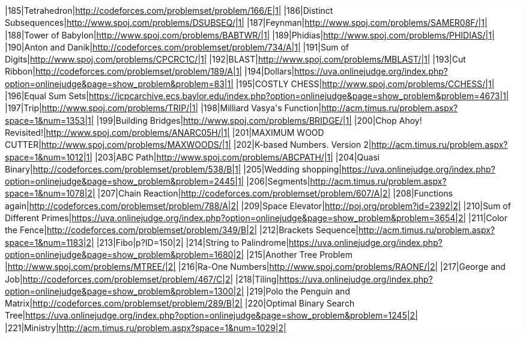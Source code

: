 |185|Tetrahedron|http://codeforces.com/problemset/problem/166/E|1|
|186|Distinct Subsequences|http://www.spoj.com/problems/DSUBSEQ/|1|
|187|Feynman|http://www.spoj.com/problems/SAMER08F/|1|
|188|Tower of Babylon|http://www.spoj.com/problems/BABTWR/|1|
|189|Phidias|http://www.spoj.com/problems/PHIDIAS/|1|
|190|Anton and Danik|http://codeforces.com/problemset/problem/734/A|1|
|191|Sum of Digits|http://www.spoj.com/problems/CPCRC1C/|1|
|192|BLAST|http://www.spoj.com/problems/MBLAST/|1|
|193|Cut Ribbon|http://codeforces.com/problemset/problem/189/A|1|
|194|Dollars|https://uva.onlinejudge.org/index.php?option=onlinejudge&page=show_problem&problem=83|1|
|195|COSTLY CHESS|http://www.spoj.com/problems/CCHESS/|1|
|196|Equal Sum Sets|https://icpcarchive.ecs.baylor.edu/index.php?option=onlinejudge&page=show_problem&problem=4673|1|
|197|Trip|http://www.spoj.com/problems/TRIP/|1|
|198|Milliard Vasya's Function|http://acm.timus.ru/problem.aspx?space=1&num=1353|1|
|199|Building Bridges|http://www.spoj.com/problems/BRIDGE/|1|
|200|Chop Ahoy! Revisited!|http://www.spoj.com/problems/ANARC05H/|1|
|201|MAXIMUM WOOD CUTTER|http://www.spoj.com/problems/MAXWOODS/|1|
|202|K-based Numbers. Version 2|http://acm.timus.ru/problem.aspx?space=1&num=1012|1|
|203|ABC Path|http://www.spoj.com/problems/ABCPATH/|1|
|204|Quasi Binary|http://codeforces.com/problemset/problem/538/B|1|
|205|Wedding shopping|https://uva.onlinejudge.org/index.php?option=onlinejudge&page=show_problem&problem=2445|1|
|206|Segments|http://acm.timus.ru/problem.aspx?space=1&num=1078|2|
|207|Chain Reaction|http://codeforces.com/problemset/problem/607/A|2|
|208|Functions again|http://codeforces.com/problemset/problem/788/A|2|
|209|Space Elevator|http://poj.org/problem?id=2392|2|
|210|Sum of Different Primes|https://uva.onlinejudge.org/index.php?option=onlinejudge&page=show_problem&problem=3654|2|
|211|Color the Fence|http://codeforces.com/problemset/problem/349/B|2|
|212|Brackets Sequence|http://acm.timus.ru/problem.aspx?space=1&num=1183|2|
|213|Fibo|p?ID=150|2|
|214|String to Palindrome|https://uva.onlinejudge.org/index.php?option=onlinejudge&page=show_problem&problem=1680|2|
|215|Another Tree Problem |http://www.spoj.com/problems/MTREE/|2|
|216|Ra-One Numbers|http://www.spoj.com/problems/RAONE/|2|
|217|George and Job|http://codeforces.com/problemset/problem/467/C|2|
|218|Tiling|https://uva.onlinejudge.org/index.php?option=onlinejudge&page=show_problem&problem=1300|2|
|219|Polo the Penguin and Matrix|http://codeforces.com/problemset/problem/289/B|2|
|220|Optimal Binary Search Tree|https://uva.onlinejudge.org/index.php?option=onlinejudge&page=show_problem&problem=1245|2|
|221|Ministry|http://acm.timus.ru/problem.aspx?space=1&num=1029|2|